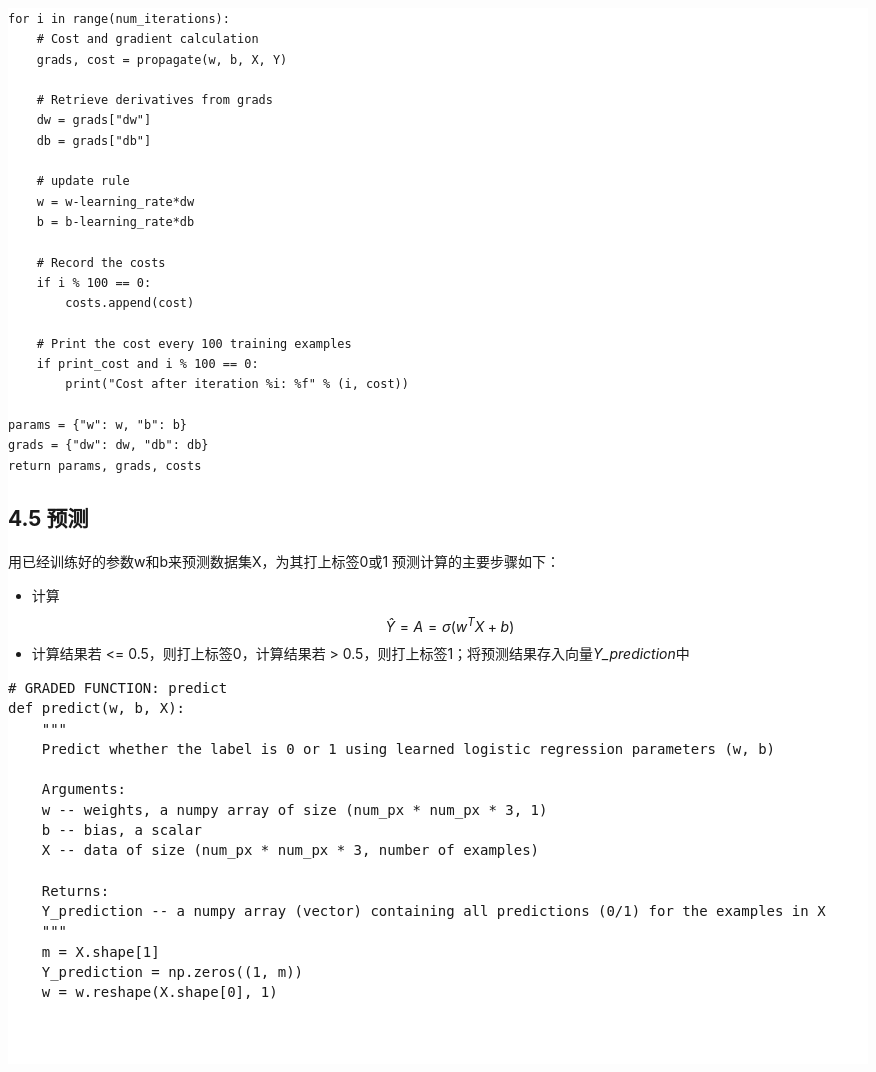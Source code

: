     for i in range(num_iterations):
        # Cost and gradient calculation
        grads, cost = propagate(w, b, X, Y)

        # Retrieve derivatives from grads
        dw = grads["dw"]
        db = grads["db"]

        # update rule
        w = w-learning_rate*dw
        b = b-learning_rate*db

        # Record the costs
        if i % 100 == 0:
            costs.append(cost)

        # Print the cost every 100 training examples
        if print_cost and i % 100 == 0:
            print("Cost after iteration %i: %f" % (i, cost))

    params = {"w": w, "b": b}
    grads = {"dw": dw, "db": db}
    return params, grads, costs
</pre>


## 4.5 预测
用已经训练好的参数w和b来预测数据集X，为其打上标签0或1
预测计算的主要步骤如下：
- 计算$$ \hat{Y}=A=\sigma(w^{T}X+b)  $$
- 计算结果若 <= 0.5，则打上标签0，计算结果若 > 0.5，则打上标签1；将预测结果存入向量*Y_prediction*中

<pre class="prettyprint lang-python">
# GRADED FUNCTION: predict
def predict(w, b, X):
    """
    Predict whether the label is 0 or 1 using learned logistic regression parameters (w, b)

    Arguments:
    w -- weights, a numpy array of size (num_px * num_px * 3, 1)
    b -- bias, a scalar
    X -- data of size (num_px * num_px * 3, number of examples)

    Returns:
    Y_prediction -- a numpy array (vector) containing all predictions (0/1) for the examples in X
    """
    m = X.shape[1]
    Y_prediction = np.zeros((1, m))
    w = w.reshape(X.shape[0], 1)
